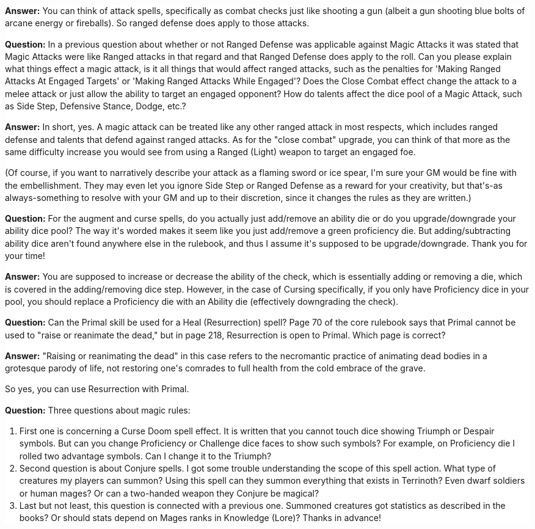 **Answer:** You can think of attack spells, specifically as combat checks just like shooting a gun  (albeit a gun shooting blue bolts of arcane energy or fireballs). So ranged defense does apply to those attacks.

**Question:** In a previous question about whether or not Ranged Defense was applicable against Magic Attacks it was stated that Magic Attacks were like Ranged attacks in that regard and that Ranged Defense does apply to the roll. Can you please explain what things effect a magic attack, is it all things that would affect ranged attacks, such as the penalties for 'Making Ranged Attacks At Engaged Targets' or 'Making Ranged Attacks While Engaged'? Does the Close Combat effect change the attack to a melee attack or just allow the ability to target an engaged opponent? How do talents affect the dice pool of a Magic Attack, such as Side Step, Defensive Stance, Dodge, etc.?

**Answer:** In short, yes. A magic attack can be treated like any other ranged attack in most respects, which includes ranged defense and talents that defend against ranged attacks. As for the "close combat" upgrade, you can think of that more as the same difficulty increase you would see from using a Ranged (Light) weapon to target an engaged foe.

(Of course, if you want to narratively describe your attack as a flaming sword or ice spear, I'm sure your GM would be fine with the embellishment. They may even let you ignore Side Step or Ranged Defense as a reward for your creativity, but that's-as always-something to resolve with your GM and up to their discretion, since it changes the rules as they are written.)

**Question:** For the augment and curse spells, do you actually just add/remove an ability die or do you upgrade/downgrade your ability dice pool? The way it's worded makes it seem like you just add/remove a green proficiency die. But adding/subtracting ability dice aren't found anywhere else in the rulebook, and thus I assume it's supposed to be upgrade/downgrade. Thank you for your time!

**Answer:** You are supposed to increase or decrease the ability of the check, which is essentially adding or removing a die, which is covered in the adding/removing dice step. However, in the case of Cursing specifically, if you only have Proficiency dice in your pool, you should replace a Proficiency die with an Ability die (effectively downgrading the check).

**Question:** Can the Primal skill be used for a Heal (Resurrection) spell? Page 70 of the core rulebook says that Primal cannot be used to "raise or reanimate the dead," but in page 218, Resurrection is open to Primal. Which page is correct?

**Answer:** "Raising or reanimating the dead" in this case refers to the necromantic practice of animating dead bodies in a grotesque parody of life, not restoring one's comrades to full health from the cold embrace of the grave.

So yes, you can use Resurrection with Primal.

**Question:** Three questions about magic rules:

1. First one is concerning a Curse Doom spell effect. It is written that you cannot touch dice showing Triumph or Despair symbols. But can you change Proficiency or Challenge dice faces to show such symbols? For example, on Proficiency die I rolled two advantage symbols. Can I change it to the Triumph?
2. Second question is about Conjure spells. I got some trouble understanding the scope of this spell action. What type of creatures my players can summon? Using this spell can they summon everything that exists in Terrinoth? Even dwarf soldiers or human mages? Or can a two-handed weapon they Conjure be magical?
3. Last but not least, this question is connected with a previous one. Summoned creatures got statistics as described in the books? Or should stats depend on Mages ranks in Knowledge (Lore)? Thanks in advance!
